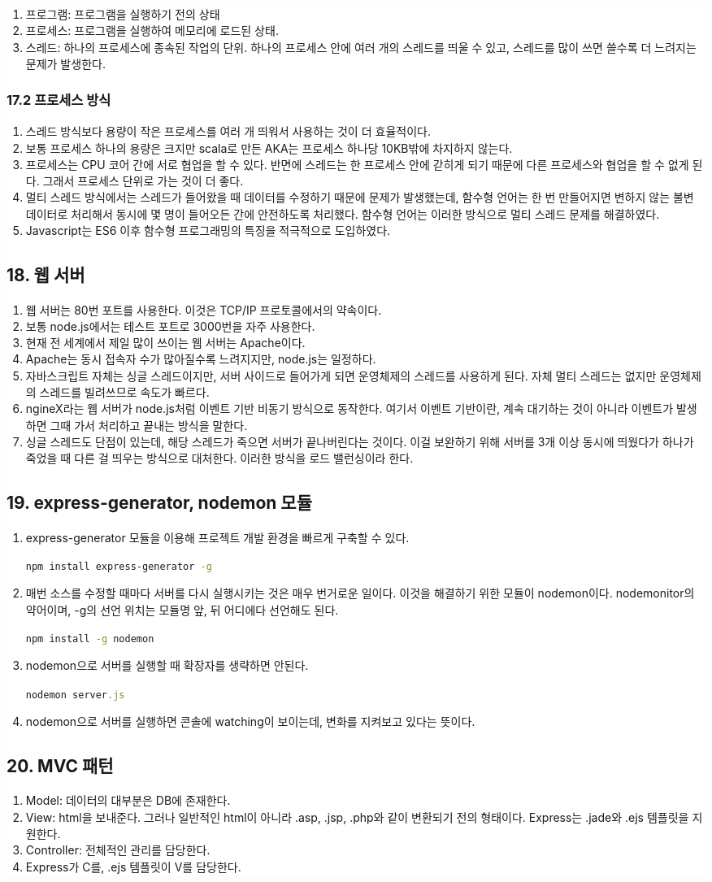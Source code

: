 1. 프로그램: 프로그램을 실행하기 전의 상태
2. 프로세스: 프로그램을 실행하여 메모리에 로드된 상태.
3. 스레드: 하나의 프로세스에 종속된 작업의 단위. 하나의 프로세스 안에 여러 개의 스레드를 띄울 수 있고, 스레드를 많이 쓰면 쓸수록 더 느려지는 문제가 발생한다.

### 17.2 프로세스 방식

1. 스레드 방식보다 용량이 작은 프로세스를 여러 개 띄워서 사용하는 것이 더 효율적이다.
2. 보통 프로세스 하나의 용량은 크지만 scala로 만든 AKA는 프로세스 하나당 10KB밖에 차지하지 않는다.
3. 프로세스는 CPU 코어 간에 서로 협업을 할 수 있다. 반면에 스레드는 한 프로세스 안에 갇히게 되기 때문에 다른 프로세스와 협업을 할 수 없게 된다. 그래서 프로세스 단위로 가는 것이 더 좋다.
4. 멀티 스레드 방식에서는 스레드가 들어왔을 때 데이터를 수정하기 때문에 문제가 발생했는데, 함수형 언어는 한 번 만들어지면 변하지 않는 불변 데이터로 처리해서 동시에 몇 명이 들어오든 간에 안전하도록 처리했다. 함수형 언어는 이러한 방식으로 멀티 스레드 문제를 해결하였다.
5. Javascript는 ES6 이후 함수형 프로그래밍의 특징을 적극적으로 도입하였다.

## 18. 웹 서버

1. 웹 서버는 80번 포트를 사용한다. 이것은 TCP/IP 프로토콜에서의 약속이다.
2. 보통 node.js에서는 테스트 포트로 3000번을 자주 사용한다.
3. 현재 전 세계에서 제일 많이 쓰이는 웹 서버는 Apache이다.
4. Apache는 동시 접속자 수가 많아질수록 느려지지만, node.js는 일정하다.
5. 자바스크립트 자체는 싱글 스레드이지만, 서버 사이드로 들어가게 되면 운영체제의 스레드를 사용하게 된다. 자체 멀티 스레드는 없지만 운영체제의 스레드를 빌려쓰므로 속도가 빠르다.
6. ngineX라는 웹 서버가 node.js처럼 이벤트 기반 비동기 방식으로 동작한다. 여기서 이벤트 기반이란, 계속 대기하는 것이 아니라 이벤트가 발생하면 그때 가서 처리하고 끝내는 방식을 말한다.
7. 싱글 스레드도 단점이 있는데, 해당 스레드가 죽으면 서버가 끝나버린다는 것이다. 이걸 보완하기 위해 서버를 3개 이상 동시에 띄웠다가 하나가 죽었을 때 다른 걸 띄우는 방식으로 대처한다. 이러한 방식을 로드 밸런싱이라 한다.

## 19. express-generator, nodemon 모듈

1. express-generator 모듈을 이용해 프로젝트 개발 환경을 빠르게 구축할 수 있다.

   ```bash
   npm install express-generator -g
   ```

2. 매번 소스를 수정할 때마다 서버를 다시 실행시키는 것은 매우 번거로운 일이다. 이것을 해결하기 위한 모듈이 nodemon이다. nodemonitor의 약어이며, -g의 선언 위치는 모듈명 앞, 뒤 어디에다 선언해도 된다. 

   ```bash
   npm install -g nodemon
   ```

3. nodemon으로 서버를 실행할 때 확장자를 생략하면 안된다.

   ```javascript
   nodemon server.js
   ```

4. nodemon으로 서버를 실행하면 콘솔에 watching이 보이는데, 변화를 지켜보고 있다는 뜻이다.

## 20. MVC 패턴

1. Model: 데이터의 대부분은 DB에 존재한다.
2. View: html을 보내준다. 그러나 일반적인 html이 아니라 .asp, .jsp, .php와 같이 변환되기 전의 형태이다. Express는 .jade와 .ejs 템플릿을 지원한다.
3. Controller: 전체적인 관리를 담당한다.
4. Express가 C를, .ejs 템플릿이 V를 담당한다.
